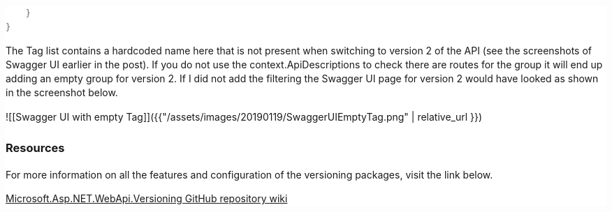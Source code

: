 ```c#
    }
}
```

The Tag list contains a hardcoded name here that is not present when switching to version 2 of the API (see the screenshots of Swagger UI earlier in the post). If you do not use the context.ApiDescriptions to check there are routes for the group it will end up adding an empty group for version 2. If I did not add the filtering the Swagger UI page for version 2 would have looked as shown in the screenshot below.

![[Swagger UI with empty Tag]]({{"/assets/images/20190119/SwaggerUIEmptyTag.png" | relative_url }})

### Resources 

For more information on all the features and configuration of the versioning packages, visit the link below.

 [Microsoft.Asp.NET.WebApi.Versioning GitHub repository wiki](https://github.com/Microsoft/aspnet-api-versioning/wiki "Microsoft.Asp.NET.WebApi.Versioning GitHub repository wiki") 

 